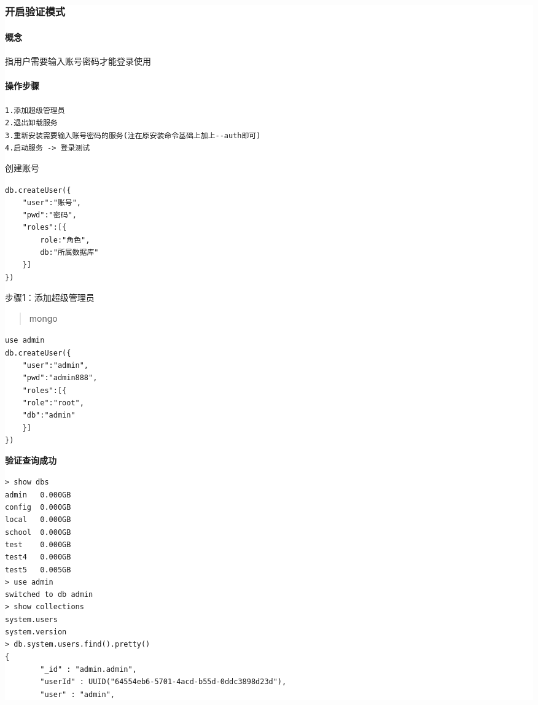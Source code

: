 ### 开启验证模式

#### 概念

指用户需要输入账号密码才能登录使用

#### 操作步骤

```
1.添加超级管理员
2.退出卸载服务
3.重新安装需要输入账号密码的服务(注在原安装命令基础上加上--auth即可)
4.启动服务 -> 登录测试
```

创建账号

```
db.createUser({
	"user":"账号",
	"pwd":"密码",
	"roles":[{
		role:"角色",
		db:"所属数据库"
	}]
})
```



步骤1：添加超级管理员

> mongo
>
> 

```
use admin 
db.createUser({
	"user":"admin",
	"pwd":"admin888",
	"roles":[{
	"role":"root",
	"db":"admin"
	}]
})
```

**验证查询成功**

```
> show dbs
admin   0.000GB
config  0.000GB
local   0.000GB
school  0.000GB
test    0.000GB
test4   0.000GB
test5   0.005GB
> use admin
switched to db admin
> show collections
system.users
system.version
> db.system.users.find().pretty()
{
        "_id" : "admin.admin",
        "userId" : UUID("64554eb6-5701-4acd-b55d-0ddc3898d23d"),
        "user" : "admin",
```